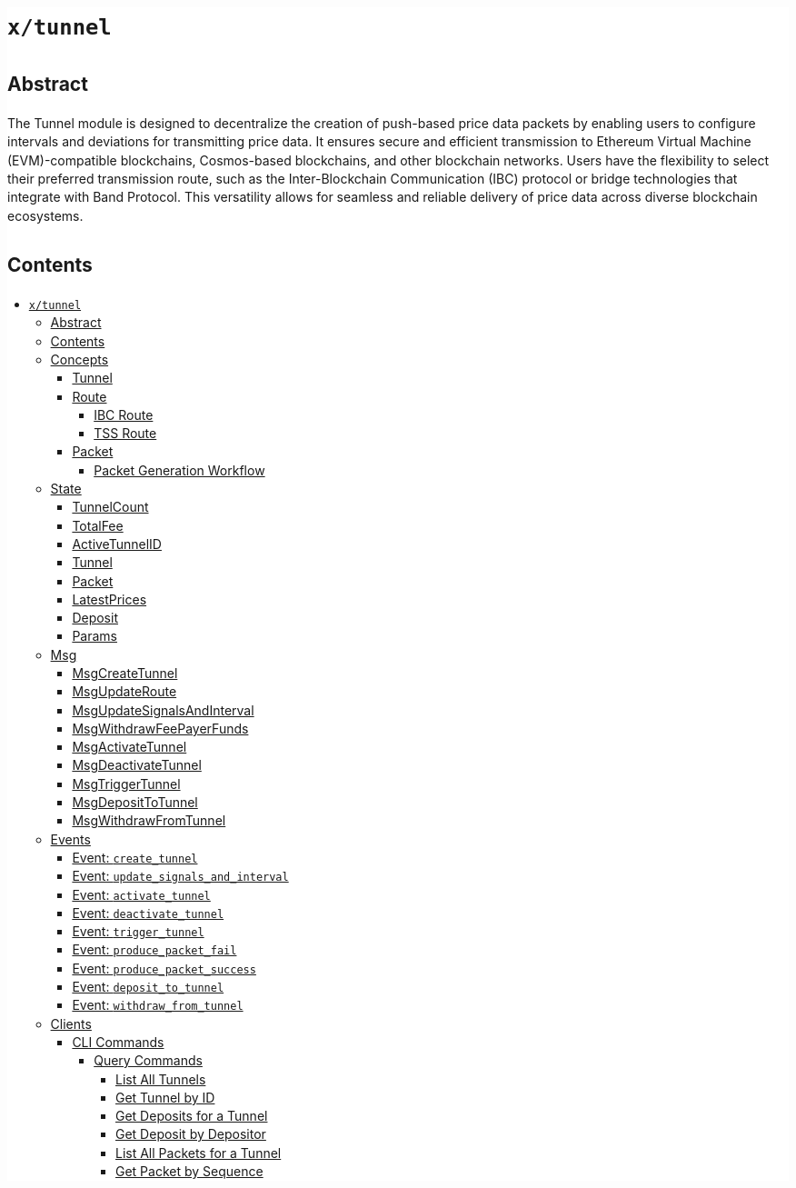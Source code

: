 # `x/tunnel`

## Abstract

The Tunnel module is designed to decentralize the creation of push-based price data packets by enabling users to configure intervals and deviations for transmitting price data. It ensures secure and efficient transmission to Ethereum Virtual Machine (EVM)-compatible blockchains, Cosmos-based blockchains, and other blockchain networks. Users have the flexibility to select their preferred transmission route, such as the Inter-Blockchain Communication (IBC) protocol or bridge technologies that integrate with Band Protocol. This versatility allows for seamless and reliable delivery of price data across diverse blockchain ecosystems.

## Contents

- [`x/tunnel`](#xtunnel)
  - [Abstract](#abstract)
  - [Contents](#contents)
  - [Concepts](#concepts)
    - [Tunnel](#tunnel)
    - [Route](#route)
      - [IBC Route](#ibc-route)
      - [TSS Route](#tss-route)
    - [Packet](#packet)
      - [Packet Generation Workflow](#packet-generation-workflow)
  - [State](#state)
    - [TunnelCount](#tunnelcount)
    - [TotalFee](#totalfee)
    - [ActiveTunnelID](#activetunnelid)
    - [Tunnel](#tunnel-1)
    - [Packet](#packet-1)
    - [LatestPrices](#latestprices)
    - [Deposit](#deposit)
    - [Params](#params)
  - [Msg](#msg)
    - [MsgCreateTunnel](#msgcreatetunnel)
    - [MsgUpdateRoute](#msgupdateroute)
    - [MsgUpdateSignalsAndInterval](#msgupdatesignalsandinterval)
    - [MsgWithdrawFeePayerFunds](#msgwithdrawfeepayerfunds)
    - [MsgActivateTunnel](#msgactivatetunnel)
    - [MsgDeactivateTunnel](#msgdeactivatetunnel)
    - [MsgTriggerTunnel](#msgtriggertunnel)
    - [MsgDepositToTunnel](#msgdeposittotunnel)
    - [MsgWithdrawFromTunnel](#msgwithdrawfromtunnel)
  - [Events](#events)
    - [Event: `create_tunnel`](#event-create_tunnel)
    - [Event: `update_signals_and_interval`](#event-update_signals_and_interval)
    - [Event: `activate_tunnel`](#event-activate_tunnel)
    - [Event: `deactivate_tunnel`](#event-deactivate_tunnel)
    - [Event: `trigger_tunnel`](#event-trigger_tunnel)
    - [Event: `produce_packet_fail`](#event-produce_packet_fail)
    - [Event: `produce_packet_success`](#event-produce_packet_success)
    - [Event: `deposit_to_tunnel`](#event-deposit_to_tunnel)
    - [Event: `withdraw_from_tunnel`](#event-withdraw_from_tunnel)
  - [Clients](#clients)
    - [CLI Commands](#cli-commands)
      - [Query Commands](#query-commands)
        - [List All Tunnels](#list-all-tunnels)
        - [Get Tunnel by ID](#get-tunnel-by-id)
        - [Get Deposits for a Tunnel](#get-deposits-for-a-tunnel)
        - [Get Deposit by Depositor](#get-deposit-by-depositor)
        - [List All Packets for a Tunnel](#list-all-packets-for-a-tunnel)
        - [Get Packet by Sequence](#get-packet-by-sequence)
